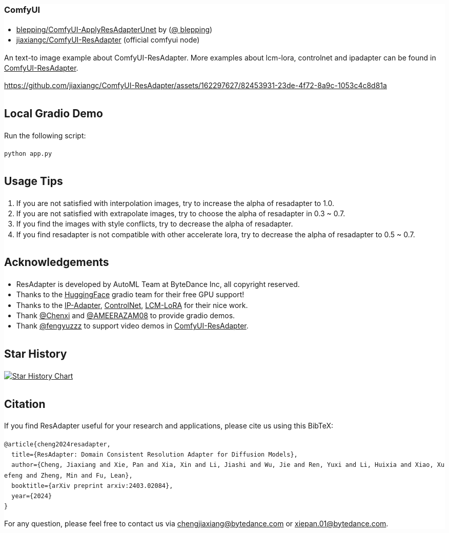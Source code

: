 ### ComfyUI
- [blepping/ComfyUI-ApplyResAdapterUnet](https://github.com/blepping/ComfyUI-ApplyResAdapterUnet) by ([@
blepping](https://github.com/blepping))
- [jiaxiangc/ComfyUI-ResAdapter](https://github.com/jiaxiangc/ComfyUI-ResAdapter) (official comfyui node)

An text-to image example about ComfyUI-ResAdapter. More examples about lcm-lora, controlnet and ipadapter can be found in [ComfyUI-ResAdapter](https://github.com/jiaxiangc/ComfyUI-ResAdapter/tree/main).

https://github.com/jiaxiangc/ComfyUI-ResAdapter/assets/162297627/82453931-23de-4f72-8a9c-1053c4c8d81a

## Local Gradio Demo

Run the following script:

```bash
python app.py
```

## Usage Tips

1. If you are not satisfied with interpolation images, try to increase the alpha of resadapter to 1.0.
2. If you are not satisfied with extrapolate images, try to choose the alpha of resadapter in 0.3 ~ 0.7.
3. If you find the images with style conflicts, try to decrease the alpha of resadapter.
4. If you find resadapter is not compatible with other accelerate lora, try to decrease the alpha of resadapter to 0.5 ~ 0.7.

## Acknowledgements

- ResAdapter is developed by AutoML Team at ByteDance Inc, all copyright reserved.
- Thanks to the [HuggingFace](https://huggingface.co/) gradio team for their free GPU support!
- Thanks to the [IP-Adapter](https://huggingface.co/h94/IP-Adapter), [ControlNet](https://github.com/lllyasviel/ControlNet-v1-1-nightly), [LCM-LoRA](https://huggingface.co/latent-consistency/lcm-lora-sdxl) for their nice work.
- Thank [@Chenxi](https://github.com/chenxwh) and [@AMEERAZAM08](https://github.com/AMEERAZAM08) to provide gradio demos.
- Thank [@fengyuzzz](https://github.com/fengyuzzz) to support video demos in [ComfyUI-ResAdapter](https://github.com/jiaxiangc/ComfyUI-ResAdapter/tree/main).

## Star History
[![Star History Chart](https://api.star-history.com/svg?repos=bytedance/res-adapter&type=Date)](https://star-history.com/#bytedance/res-adapter&Date)

## Citation
If you find ResAdapter useful for your research and applications, please cite us using this BibTeX:
```
@article{cheng2024resadapter,
  title={ResAdapter: Domain Consistent Resolution Adapter for Diffusion Models},
  author={Cheng, Jiaxiang and Xie, Pan and Xia, Xin and Li, Jiashi and Wu, Jie and Ren, Yuxi and Li, Huixia and Xiao, Xuefeng and Zheng, Min and Fu, Lean},
  booktitle={arXiv preprint arxiv:2403.02084},
  year={2024}
}
```
For any question, please feel free to contact us via chengjiaxiang@bytedance.com or xiepan.01@bytedance.com.
